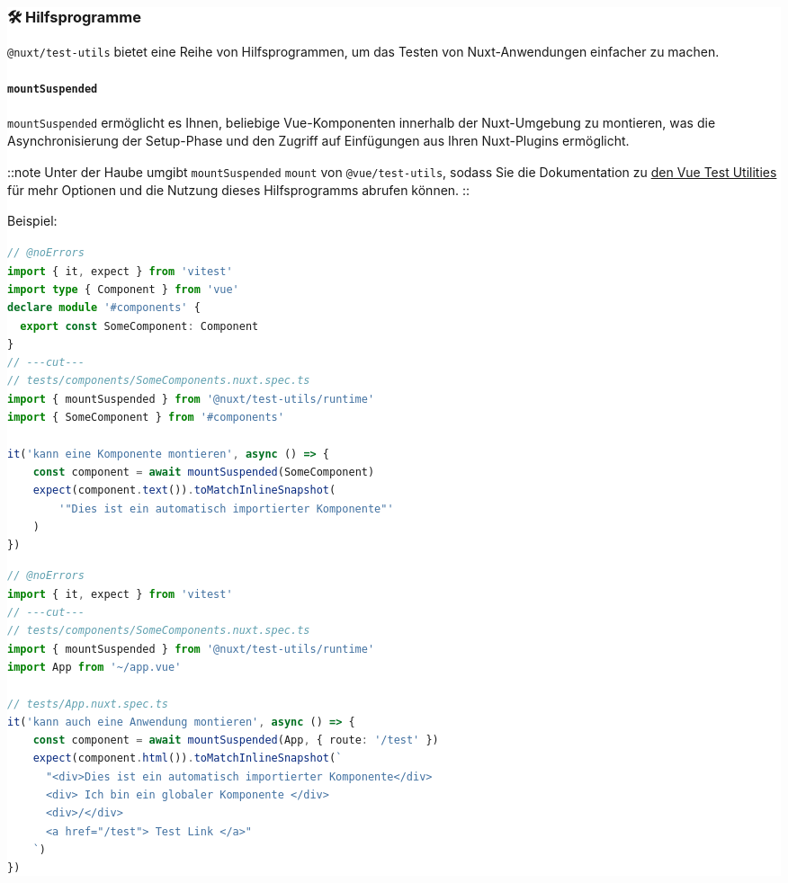 ### 🛠️ Hilfsprogramme

`@nuxt/test-utils` bietet eine Reihe von Hilfsprogrammen, um das Testen von Nuxt-Anwendungen einfacher zu machen.

#### `mountSuspended`

`mountSuspended` ermöglicht es Ihnen, beliebige Vue-Komponenten innerhalb der Nuxt-Umgebung zu montieren, was die Asynchronisierung der Setup-Phase und den Zugriff auf Einfügungen aus Ihren Nuxt-Plugins ermöglicht.

::note
Unter der Haube umgibt `mountSuspended` `mount` von `@vue/test-utils`, sodass Sie die Dokumentation zu [den Vue Test Utilities](https://test-utils.vuejs.org/guide/) für mehr Optionen und die Nutzung dieses Hilfsprogramms abrufen können.
::

Beispiel:

```ts twoslash
// @noErrors
import { it, expect } from 'vitest'
import type { Component } from 'vue'
declare module '#components' {
  export const SomeComponent: Component
}
// ---cut---
// tests/components/SomeComponents.nuxt.spec.ts
import { mountSuspended } from '@nuxt/test-utils/runtime'
import { SomeComponent } from '#components'

it('kann eine Komponente montieren', async () => {
    const component = await mountSuspended(SomeComponent)
    expect(component.text()).toMatchInlineSnapshot(
        '"Dies ist ein automatisch importierter Komponente"'
    )
})

```

```ts twoslash
// @noErrors
import { it, expect } from 'vitest'
// ---cut---
// tests/components/SomeComponents.nuxt.spec.ts
import { mountSuspended } from '@nuxt/test-utils/runtime'
import App from '~/app.vue'

// tests/App.nuxt.spec.ts
it('kann auch eine Anwendung montieren', async () => {
    const component = await mountSuspended(App, { route: '/test' })
    expect(component.html()).toMatchInlineSnapshot(`
      "<div>Dies ist ein automatisch importierter Komponente</div>
      <div> Ich bin ein globaler Komponente </div>
      <div>/</div>
      <a href="/test"> Test Link </a>"
    `)
})
```
